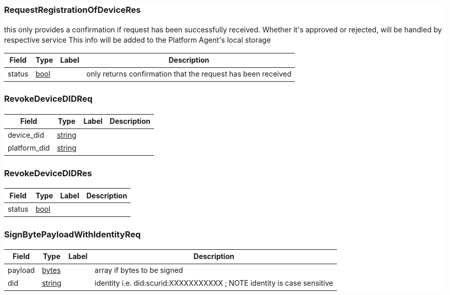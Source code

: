




<a name="scuridplatformagentapi-v1-RequestRegistrationOfDeviceRes"></a>

### RequestRegistrationOfDeviceRes
this only provides a confirmation if request has been successfully received.
Whether it&#39;s approved or rejected, will be handled by respective service
This info will be added to the Platform Agent&#39;s local storage


| Field | Type | Label | Description |
| ----- | ---- | ----- | ----------- |
| status | [bool](#bool) |  | only returns confirmation that the request has been received |






<a name="scuridplatformagentapi-v1-RevokeDeviceDIDReq"></a>

### RevokeDeviceDIDReq



| Field | Type | Label | Description |
| ----- | ---- | ----- | ----------- |
| device_did | [string](#string) |  |  |
| platform_did | [string](#string) |  |  |






<a name="scuridplatformagentapi-v1-RevokeDeviceDIDRes"></a>

### RevokeDeviceDIDRes



| Field | Type | Label | Description |
| ----- | ---- | ----- | ----------- |
| status | [bool](#bool) |  |  |






<a name="scuridplatformagentapi-v1-SignBytePayloadWithIdentityReq"></a>

### SignBytePayloadWithIdentityReq



| Field | Type | Label | Description |
| ----- | ---- | ----- | ----------- |
| payload | [bytes](#bytes) |  | array if bytes to be signed |
| did | [string](#string) |  | identity i.e. did:scurid:XXXXXXXXXXX ; NOTE identity is case sensitive |
